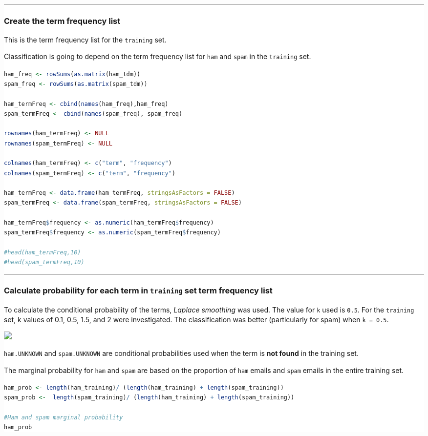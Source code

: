 -----

### Create the term frequency list

This is the term frequency list for the `training` set. 

Classification is going to depend on the term frequency list for `ham` and `spam` in the `training` set. 


```r
ham_freq <- rowSums(as.matrix(ham_tdm))
spam_freq <- rowSums(as.matrix(spam_tdm))

ham_termFreq <- cbind(names(ham_freq),ham_freq)
spam_termFreq <- cbind(names(spam_freq), spam_freq)

rownames(ham_termFreq) <- NULL
rownames(spam_termFreq) <- NULL

colnames(ham_termFreq) <- c("term", "frequency")
colnames(spam_termFreq) <- c("term", "frequency")

ham_termFreq <- data.frame(ham_termFreq, stringsAsFactors = FALSE)
spam_termFreq <- data.frame(spam_termFreq, stringsAsFactors = FALSE)

ham_termFreq$frequency <- as.numeric(ham_termFreq$frequency)
spam_termFreq$frequency <- as.numeric(spam_termFreq$frequency)

#head(ham_termFreq,10)
#head(spam_termFreq,10)
```

-----

### Calculate probability for each term in `training` set term frequency list

To calculate the conditional probability of the terms, *Laplace smoothing* was used. The value for `k` used is `0.5`. For the `training` set, k values of 0.1, 0.5, 1.5, and 2 were investigated. The classification was better (particularly for spam) when `k = 0.5`. 


<img src="C:/Users/stina/Documents/CUNY SPS Data Science/Spring 2018 Classes/DATA 607 - Data Acquisition and Management/Project 4/images/LaPlace-Smoothing.png" width="25%" />

`ham.UNKNOWN` and `spam.UNKNOWN` are conditional probabilities used when the term is <b>not found</b> in the training set. 

The marginal probability for `ham` and `spam` are based on the proportion of `ham` emails and `spam` emails in the entire training set. 


```r
ham_prob <- length(ham_training)/ (length(ham_training) + length(spam_training))
spam_prob <-  length(spam_training)/ (length(ham_training) + length(spam_training))

#Ham and spam marginal probability
ham_prob
```
